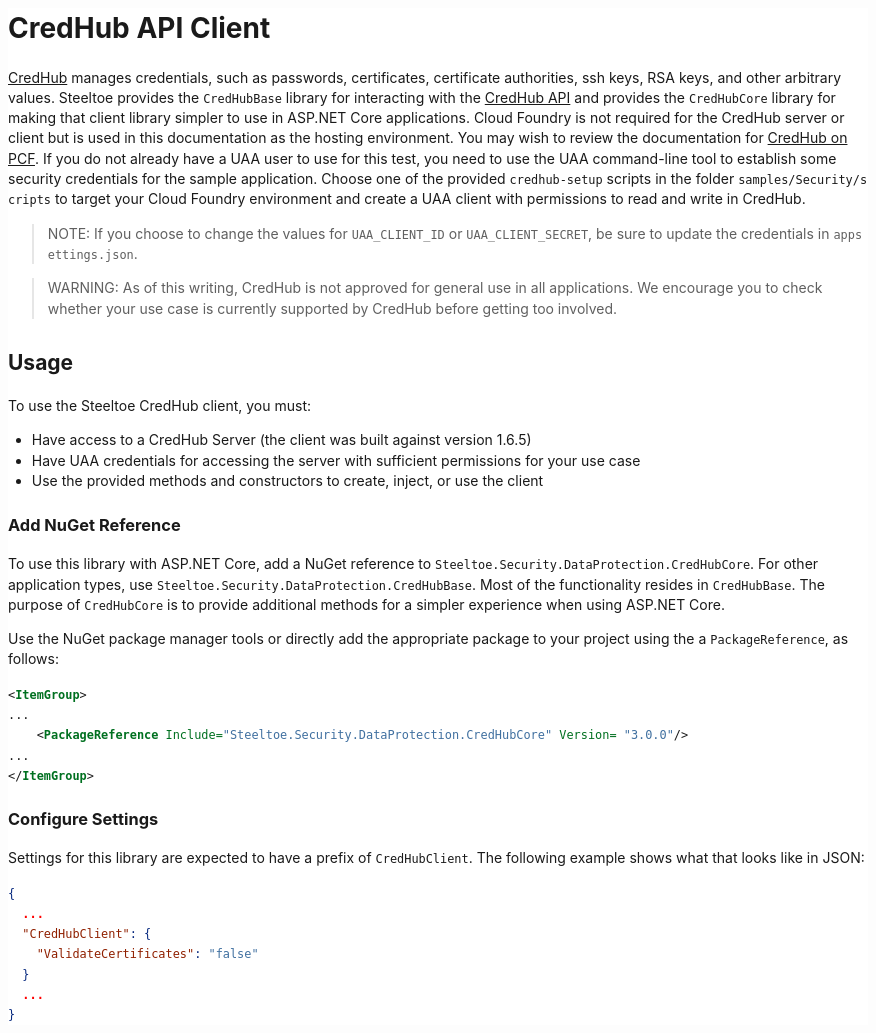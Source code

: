 # CredHub API Client

[CredHub](https://github.com/cloudfoundry-incubator/credhub) manages credentials, such as  passwords, certificates, certificate authorities, ssh keys, RSA keys, and other arbitrary values. Steeltoe provides the `CredHubBase` library for interacting with the [CredHub API](https://credhub-api.cfapps.io/) and provides the `CredHubCore` library for making that client library simpler to use in ASP.NET Core applications. Cloud Foundry is not required for the CredHub server or client but is used in this documentation as the hosting environment. You may wish to review the documentation for [CredHub on PCF](https://docs.pivotal.io/pivotalcf/2-0/credhub/). If you do not already have a UAA user to use for this test, you need to use the UAA command-line tool to establish some security credentials for the sample application. Choose one of the provided `credhub-setup` scripts in the folder `samples/Security/scripts` to target your Cloud Foundry environment and create a UAA client with permissions to read and write in CredHub.

>NOTE: If you choose to change the values for `UAA_CLIENT_ID` or `UAA_CLIENT_SECRET`, be sure to update the credentials in `appsettings.json`.


>WARNING: As of this writing, CredHub is not approved for general use in all applications. We encourage you to check whether your use case is currently supported by CredHub before getting too involved.

## Usage

To use the Steeltoe CredHub client, you must:

* Have access to a CredHub Server (the client was built against version 1.6.5)
* Have UAA credentials for accessing the server with sufficient permissions for your use case
* Use the provided methods and constructors to create, inject, or use the client

### Add NuGet Reference

To use this library with ASP.NET Core, add a NuGet reference to `Steeltoe.Security.DataProtection.CredHubCore`. For other application types, use `Steeltoe.Security.DataProtection.CredHubBase`. Most of the functionality resides in `CredHubBase`. The purpose of `CredHubCore` is to provide additional methods for a simpler experience when using ASP.NET Core.

Use the NuGet package manager tools or directly add the appropriate package to your project using the a `PackageReference`, as follows:

```xml
<ItemGroup>
...
    <PackageReference Include="Steeltoe.Security.DataProtection.CredHubCore" Version= "3.0.0"/>
...
</ItemGroup>
```

### Configure Settings

Settings for this library are expected to have a prefix of `CredHubClient`. The following example shows what that looks like in JSON:

```json
{
  ...
  "CredHubClient": {
    "ValidateCertificates": "false"
  }
  ...
}
```
